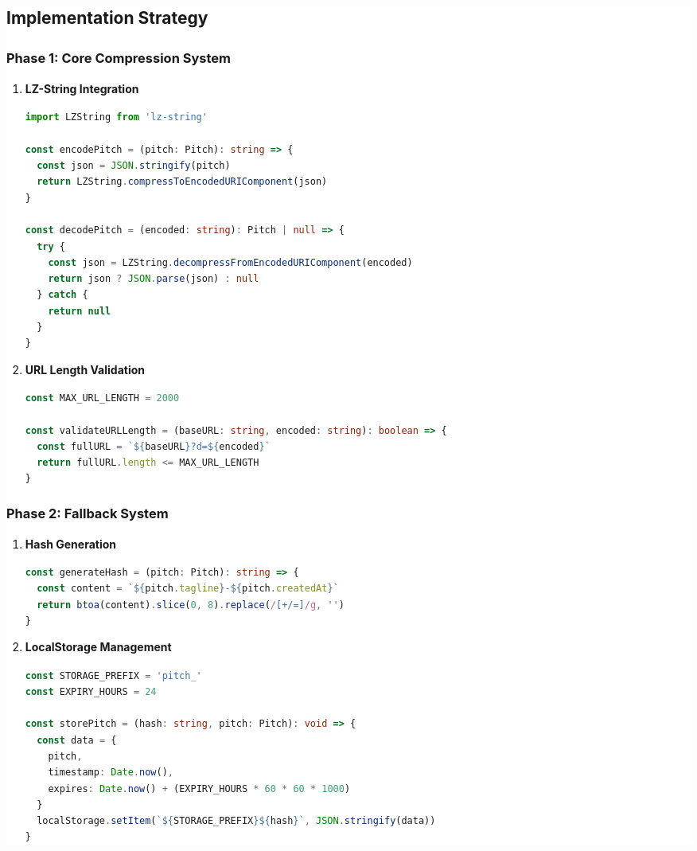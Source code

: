 ## Implementation Strategy

### Phase 1: Core Compression System
1. **LZ-String Integration**
   ```typescript
   import LZString from 'lz-string'
   
   const encodePitch = (pitch: Pitch): string => {
     const json = JSON.stringify(pitch)
     return LZString.compressToEncodedURIComponent(json)
   }
   
   const decodePitch = (encoded: string): Pitch | null => {
     try {
       const json = LZString.decompressFromEncodedURIComponent(encoded)
       return json ? JSON.parse(json) : null
     } catch {
       return null
     }
   }
   ```

2. **URL Length Validation**
   ```typescript
   const MAX_URL_LENGTH = 2000
   
   const validateURLLength = (baseURL: string, encoded: string): boolean => {
     const fullURL = `${baseURL}?d=${encoded}`
     return fullURL.length <= MAX_URL_LENGTH
   }
   ```

### Phase 2: Fallback System
1. **Hash Generation**
   ```typescript
   const generateHash = (pitch: Pitch): string => {
     const content = `${pitch.tagline}-${pitch.createdAt}`
     return btoa(content).slice(0, 8).replace(/[+/=]/g, '')
   }
   ```

2. **LocalStorage Management**
   ```typescript
   const STORAGE_PREFIX = 'pitch_'
   const EXPIRY_HOURS = 24
   
   const storePitch = (hash: string, pitch: Pitch): void => {
     const data = {
       pitch,
       timestamp: Date.now(),
       expires: Date.now() + (EXPIRY_HOURS * 60 * 60 * 1000)
     }
     localStorage.setItem(`${STORAGE_PREFIX}${hash}`, JSON.stringify(data))
   }
   ```
